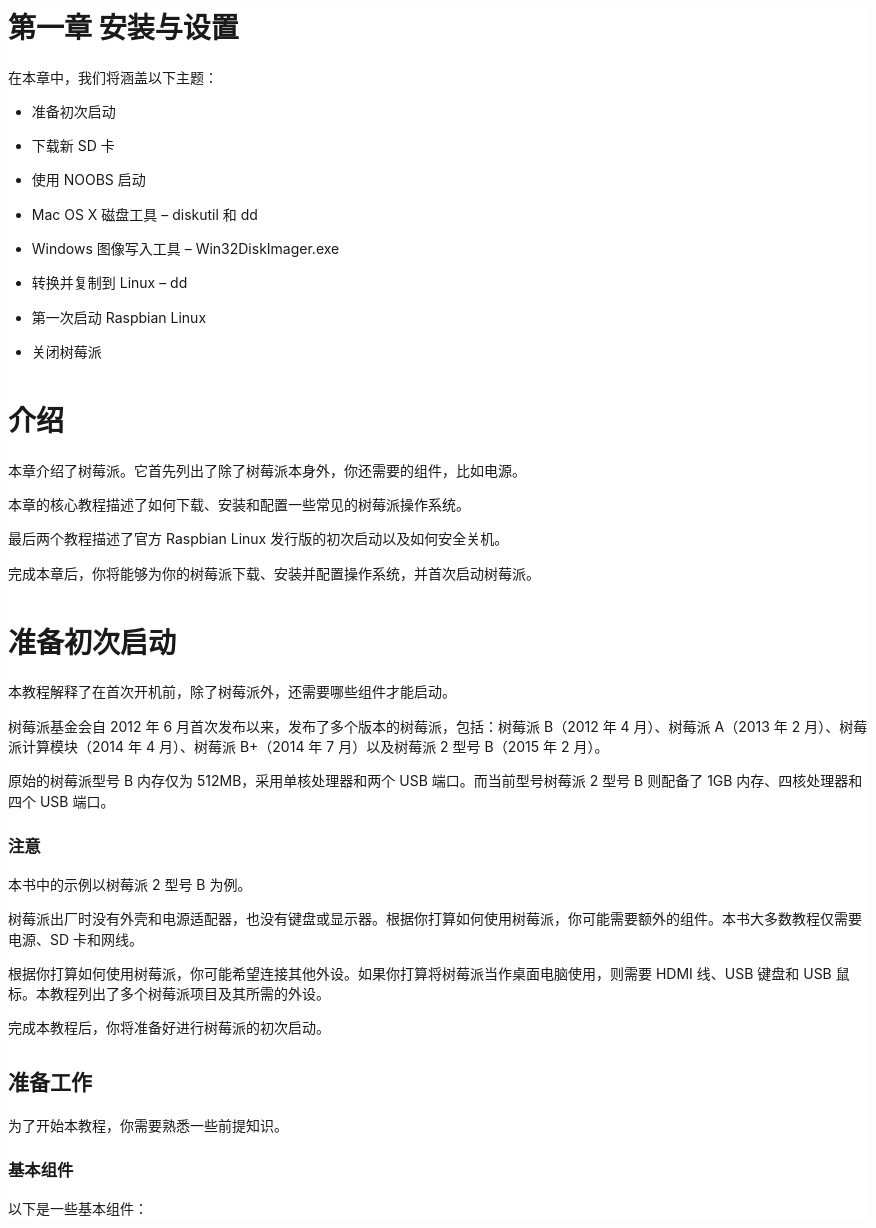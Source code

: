 # 第一章 安装与设置

在本章中，我们将涵盖以下主题：

+   准备初次启动

+   下载新 SD 卡

+   使用 NOOBS 启动

+   Mac OS X 磁盘工具 – diskutil 和 dd

+   Windows 图像写入工具 – Win32DiskImager.exe

+   转换并复制到 Linux – dd

+   第一次启动 Raspbian Linux

+   关闭树莓派

# 介绍

本章介绍了树莓派。它首先列出了除了树莓派本身外，你还需要的组件，比如电源。

本章的核心教程描述了如何下载、安装和配置一些常见的树莓派操作系统。

最后两个教程描述了官方 Raspbian Linux 发行版的初次启动以及如何安全关机。

完成本章后，你将能够为你的树莓派下载、安装并配置操作系统，并首次启动树莓派。

# 准备初次启动

本教程解释了在首次开机前，除了树莓派外，还需要哪些组件才能启动。

树莓派基金会自 2012 年 6 月首次发布以来，发布了多个版本的树莓派，包括：树莓派 B（2012 年 4 月）、树莓派 A（2013 年 2 月）、树莓派计算模块（2014 年 4 月）、树莓派 B+（2014 年 7 月）以及树莓派 2 型号 B（2015 年 2 月）。

原始的树莓派型号 B 内存仅为 512MB，采用单核处理器和两个 USB 端口。而当前型号树莓派 2 型号 B 则配备了 1GB 内存、四核处理器和四个 USB 端口。

### 注意

本书中的示例以树莓派 2 型号 B 为例。

树莓派出厂时没有外壳和电源适配器，也没有键盘或显示器。根据你打算如何使用树莓派，你可能需要额外的组件。本书大多数教程仅需要电源、SD 卡和网线。

根据你打算如何使用树莓派，你可能希望连接其他外设。如果你打算将树莓派当作桌面电脑使用，则需要 HDMI 线、USB 键盘和 USB 鼠标。本教程列出了多个树莓派项目及其所需的外设。

完成本教程后，你将准备好进行树莓派的初次启动。

## 准备工作

为了开始本教程，你需要熟悉一些前提知识。

### 基本组件

以下是一些基本组件：
